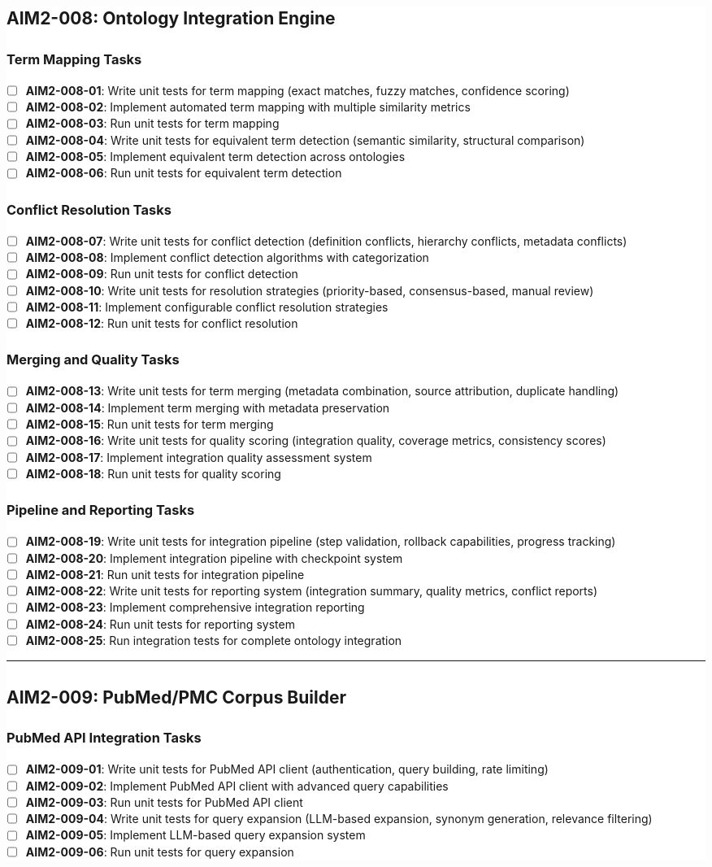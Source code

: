 
## AIM2-008: Ontology Integration Engine

### Term Mapping Tasks
- [ ] **AIM2-008-01**: Write unit tests for term mapping (exact matches, fuzzy matches, confidence scoring)
- [ ] **AIM2-008-02**: Implement automated term mapping with multiple similarity metrics
- [ ] **AIM2-008-03**: Run unit tests for term mapping
- [ ] **AIM2-008-04**: Write unit tests for equivalent term detection (semantic similarity, structural comparison)
- [ ] **AIM2-008-05**: Implement equivalent term detection across ontologies
- [ ] **AIM2-008-06**: Run unit tests for equivalent term detection

### Conflict Resolution Tasks
- [ ] **AIM2-008-07**: Write unit tests for conflict detection (definition conflicts, hierarchy conflicts, metadata conflicts)
- [ ] **AIM2-008-08**: Implement conflict detection algorithms with categorization
- [ ] **AIM2-008-09**: Run unit tests for conflict detection
- [ ] **AIM2-008-10**: Write unit tests for resolution strategies (priority-based, consensus-based, manual review)
- [ ] **AIM2-008-11**: Implement configurable conflict resolution strategies
- [ ] **AIM2-008-12**: Run unit tests for conflict resolution

### Merging and Quality Tasks
- [ ] **AIM2-008-13**: Write unit tests for term merging (metadata combination, source attribution, duplicate handling)
- [ ] **AIM2-008-14**: Implement term merging with metadata preservation
- [ ] **AIM2-008-15**: Run unit tests for term merging
- [ ] **AIM2-008-16**: Write unit tests for quality scoring (integration quality, coverage metrics, consistency scores)
- [ ] **AIM2-008-17**: Implement integration quality assessment system
- [ ] **AIM2-008-18**: Run unit tests for quality scoring

### Pipeline and Reporting Tasks
- [ ] **AIM2-008-19**: Write unit tests for integration pipeline (step validation, rollback capabilities, progress tracking)
- [ ] **AIM2-008-20**: Implement integration pipeline with checkpoint system
- [ ] **AIM2-008-21**: Run unit tests for integration pipeline
- [ ] **AIM2-008-22**: Write unit tests for reporting system (integration summary, quality metrics, conflict reports)
- [ ] **AIM2-008-23**: Implement comprehensive integration reporting
- [ ] **AIM2-008-24**: Run unit tests for reporting system
- [ ] **AIM2-008-25**: Run integration tests for complete ontology integration

---

## AIM2-009: PubMed/PMC Corpus Builder

### PubMed API Integration Tasks
- [ ] **AIM2-009-01**: Write unit tests for PubMed API client (authentication, query building, rate limiting)
- [ ] **AIM2-009-02**: Implement PubMed API client with advanced query capabilities
- [ ] **AIM2-009-03**: Run unit tests for PubMed API client
- [ ] **AIM2-009-04**: Write unit tests for query expansion (LLM-based expansion, synonym generation, relevance filtering)
- [ ] **AIM2-009-05**: Implement LLM-based query expansion system
- [ ] **AIM2-009-06**: Run unit tests for query expansion
